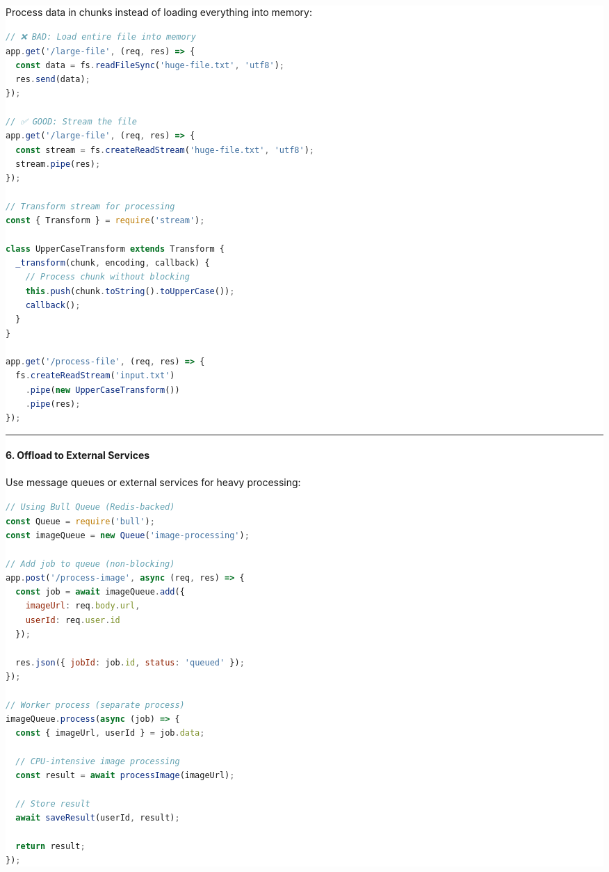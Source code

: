 Process data in chunks instead of loading everything into memory:

```javascript
// ❌ BAD: Load entire file into memory
app.get('/large-file', (req, res) => {
  const data = fs.readFileSync('huge-file.txt', 'utf8');
  res.send(data);
});

// ✅ GOOD: Stream the file
app.get('/large-file', (req, res) => {
  const stream = fs.createReadStream('huge-file.txt', 'utf8');
  stream.pipe(res);
});

// Transform stream for processing
const { Transform } = require('stream');

class UpperCaseTransform extends Transform {
  _transform(chunk, encoding, callback) {
    // Process chunk without blocking
    this.push(chunk.toString().toUpperCase());
    callback();
  }
}

app.get('/process-file', (req, res) => {
  fs.createReadStream('input.txt')
    .pipe(new UpperCaseTransform())
    .pipe(res);
});
```

---

#### **6. Offload to External Services**

Use message queues or external services for heavy processing:

```javascript
// Using Bull Queue (Redis-backed)
const Queue = require('bull');
const imageQueue = new Queue('image-processing');

// Add job to queue (non-blocking)
app.post('/process-image', async (req, res) => {
  const job = await imageQueue.add({
    imageUrl: req.body.url,
    userId: req.user.id
  });
  
  res.json({ jobId: job.id, status: 'queued' });
});

// Worker process (separate process)
imageQueue.process(async (job) => {
  const { imageUrl, userId } = job.data;
  
  // CPU-intensive image processing
  const result = await processImage(imageUrl);
  
  // Store result
  await saveResult(userId, result);
  
  return result;
});
```